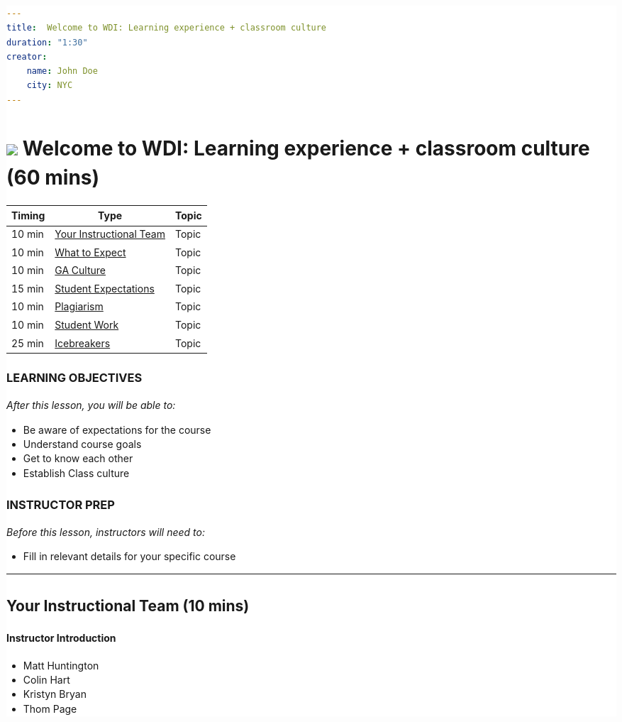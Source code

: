 ```yaml
---
title:  Welcome to WDI: Learning experience + classroom culture
duration: "1:30"
creator:
    name: John Doe
    city: NYC
---
```


# ![](https://ga-dash.s3.amazonaws.com/production/assets/logo-9f88ae6c9c3871690e33280fcf557f33.png)  Welcome to WDI: Learning experience + classroom culture (60 mins)

| Timing | Type | Topic |
| --- | --- | --- |
| 10 min | [Your Instructional Team](#introduction) | Topic |
| 10 min | [What to Expect](#expectations) | Topic |
| 10 min | [GA Culture](#ga-culture) | Topic |
| 15 min | [Student Expectations](#student-expectations) | Topic |
| 10 min | [Plagiarism](#plagiarism) |Topic |
| 10 min | [Student Work](#student-work) |Topic |
| 25 min | [Icebreakers](#icebreakers) |Topic |



### LEARNING OBJECTIVES
*After this lesson, you will be able to:*

- Be aware of expectations for the course
- Understand course goals
- Get to know each other
- Establish Class culture


### INSTRUCTOR PREP
*Before this lesson, instructors will need to:*

- Fill in relevant details for your specific course

---

<a name="introduction"></a>
## Your Instructional Team (10 mins)

#### Instructor Introduction
- Matt Huntington
- Colin Hart
- Kristyn Bryan
- Thom Page
